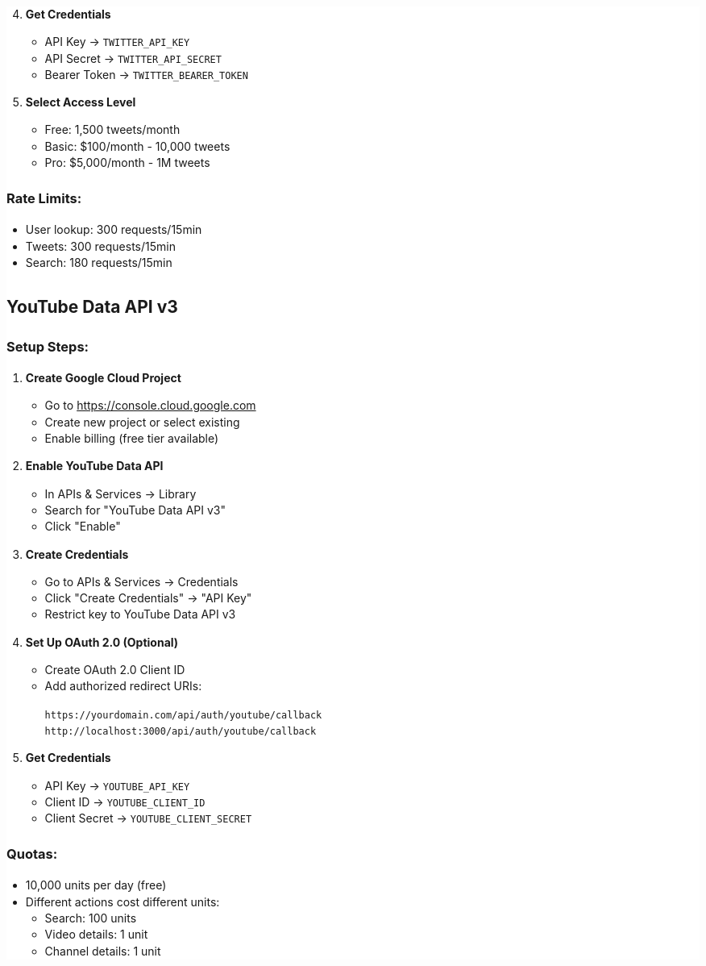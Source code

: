 4. **Get Credentials**
   - API Key → `TWITTER_API_KEY`
   - API Secret → `TWITTER_API_SECRET`
   - Bearer Token → `TWITTER_BEARER_TOKEN`

5. **Select Access Level**
   - Free: 1,500 tweets/month
   - Basic: $100/month - 10,000 tweets
   - Pro: $5,000/month - 1M tweets

### Rate Limits:
- User lookup: 300 requests/15min
- Tweets: 300 requests/15min
- Search: 180 requests/15min

## YouTube Data API v3

### Setup Steps:
1. **Create Google Cloud Project**
   - Go to https://console.cloud.google.com
   - Create new project or select existing
   - Enable billing (free tier available)

2. **Enable YouTube Data API**
   - In APIs & Services → Library
   - Search for "YouTube Data API v3"
   - Click "Enable"

3. **Create Credentials**
   - Go to APIs & Services → Credentials
   - Click "Create Credentials" → "API Key"
   - Restrict key to YouTube Data API v3

4. **Set Up OAuth 2.0 (Optional)**
   - Create OAuth 2.0 Client ID
   - Add authorized redirect URIs:
     ```
     https://yourdomain.com/api/auth/youtube/callback
     http://localhost:3000/api/auth/youtube/callback
     ```

5. **Get Credentials**
   - API Key → `YOUTUBE_API_KEY`
   - Client ID → `YOUTUBE_CLIENT_ID`
   - Client Secret → `YOUTUBE_CLIENT_SECRET`

### Quotas:
- 10,000 units per day (free)
- Different actions cost different units:
  - Search: 100 units
  - Video details: 1 unit
  - Channel details: 1 unit
